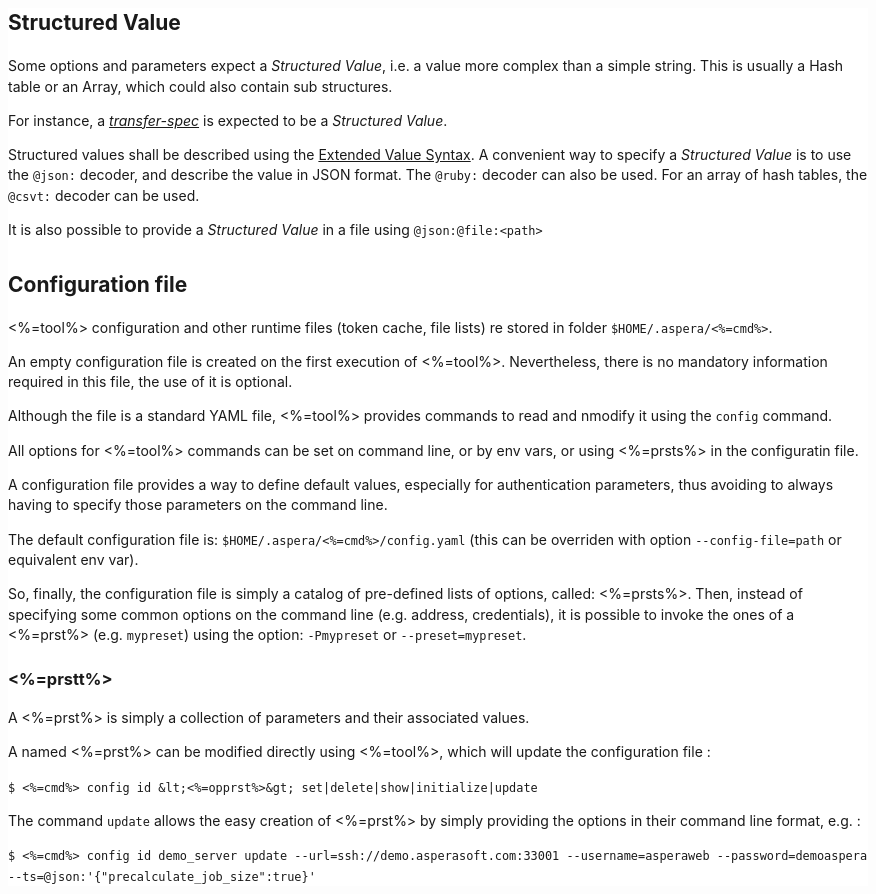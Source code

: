 ## <a name="native"></a>Structured Value

Some options and parameters expect a _Structured Value_, i.e. a value more complex than a simple string. This is usually a Hash table or an Array, which could also contain sub structures.

For instance, a [_transfer-spec_](#transferspec) is expected to be a _Structured Value_.

Structured values shall be described using the [Extended Value Syntax](#extended).
A convenient way to specify a _Structured Value_ is to use the `@json:` decoder, and describe the value in JSON format. The `@ruby:` decoder can also be used. For an array of hash tables, the `@csvt:` decoder can be used.

It is also possible to provide a _Structured Value_ in a file using `@json:@file:<path>`

## <a name="configfile"></a>Configuration file

<%=tool%> configuration and other runtime files (token cache, file lists) 
re stored in folder `$HOME/.aspera/<%=cmd%>`.

An empty configuration file is created on the first execution of <%=tool%>.
Nevertheless, there is no mandatory information required in this file, the use of it is optional.

Although the file is a standard YAML file, <%=tool%> provides commands to read and nmodify it
using the `config` command.

All options for <%=tool%> commands can be set on command line, or by env vars, or using <%=prsts%> in the configuratin file.

A configuration file provides a way to define default values, especially
for authentication parameters, thus avoiding to always having to specify those parameters on the command line.

The default configuration file is: `$HOME/.aspera/<%=cmd%>/config.yaml` 
(this can be overriden with option `--config-file=path` or equivalent env var).

So, finally, the configuration file is simply a catalog of pre-defined lists of options,
called: <%=prsts%>. Then, instead of specifying some common options on the command line (e.g. address, credentials), it is possible to invoke the ones of a <%=prst%> (e.g. `mypreset`) using the option: `-Pmypreset` or `--preset=mypreset`. 

### <a name="lprt"></a><%=prstt%>

A <%=prst%> is simply a collection of parameters and their associated values.

A named <%=prst%> can be modified directly using <%=tool%>, which will update the configuration file :

```
$ <%=cmd%> config id &lt;<%=opprst%>&gt; set|delete|show|initialize|update
```

The command `update` allows the easy creation of <%=prst%> by simply providing the options in their command line format, e.g. :

```
$ <%=cmd%> config id demo_server update --url=ssh://demo.asperasoft.com:33001 --username=asperaweb --password=demoaspera --ts=@json:'{"precalculate_job_size":true}'
```
